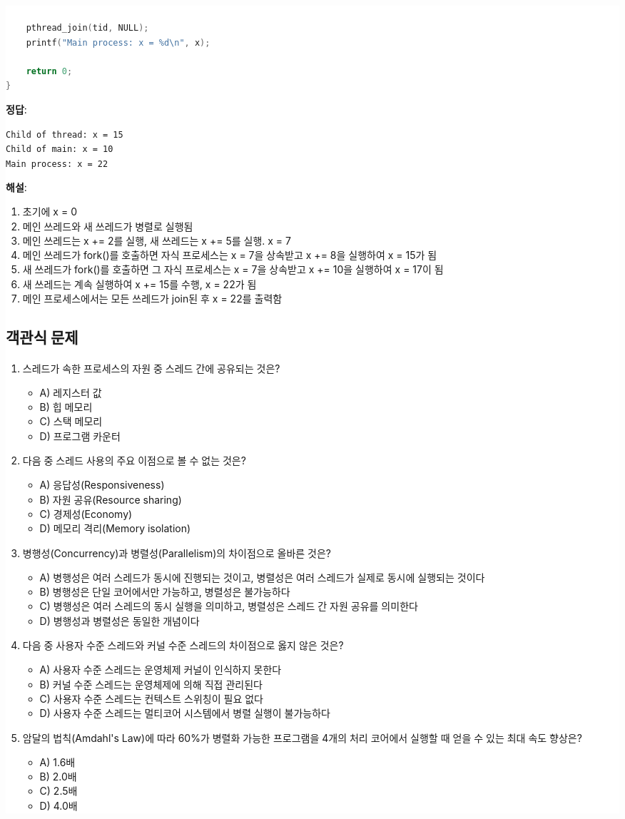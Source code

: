 ```c
    
    pthread_join(tid, NULL);
    printf("Main process: x = %d\n", x);
    
    return 0;
}
```

**정답**:
```
Child of thread: x = 15
Child of main: x = 10
Main process: x = 22
```

**해설**: 
1. 초기에 x = 0
2. 메인 쓰레드와 새 쓰레드가 병렬로 실행됨
3. 메인 쓰레드는 x += 2를 실행, 새 쓰레드는 x += 5를 실행. x = 7
4. 메인 쓰레드가 fork()를 호출하면 자식 프로세스는 x = 7을 상속받고 x += 8을 실행하여 x = 15가 됨
5. 새 쓰레드가 fork()를 호출하면 그 자식 프로세스는 x = 7을 상속받고 x += 10을 실행하여 x = 17이 됨
6. 새 쓰레드는 계속 실행하여 x += 15를 수행, x = 22가 됨
7. 메인 프로세스에서는 모든 쓰레드가 join된 후 x = 22를 출력함

## 객관식 문제

1. 스레드가 속한 프로세스의 자원 중 스레드 간에 공유되는 것은?
   - A) 레지스터 값
   - B) 힙 메모리
   - C) 스택 메모리
   - D) 프로그램 카운터

2. 다음 중 스레드 사용의 주요 이점으로 볼 수 없는 것은?
   - A) 응답성(Responsiveness)
   - B) 자원 공유(Resource sharing)
   - C) 경제성(Economy)
   - D) 메모리 격리(Memory isolation)

3. 병행성(Concurrency)과 병렬성(Parallelism)의 차이점으로 올바른 것은?
   - A) 병행성은 여러 스레드가 동시에 진행되는 것이고, 병렬성은 여러 스레드가 실제로 동시에 실행되는 것이다
   - B) 병행성은 단일 코어에서만 가능하고, 병렬성은 불가능하다
   - C) 병행성은 여러 스레드의 동시 실행을 의미하고, 병렬성은 스레드 간 자원 공유를 의미한다
   - D) 병행성과 병렬성은 동일한 개념이다

4. 다음 중 사용자 수준 스레드와 커널 수준 스레드의 차이점으로 옳지 않은 것은?
   - A) 사용자 수준 스레드는 운영체제 커널이 인식하지 못한다
   - B) 커널 수준 스레드는 운영체제에 의해 직접 관리된다
   - C) 사용자 수준 스레드는 컨텍스트 스위칭이 필요 없다
   - D) 사용자 수준 스레드는 멀티코어 시스템에서 병렬 실행이 불가능하다

5. 암달의 법칙(Amdahl's Law)에 따라 60%가 병렬화 가능한 프로그램을 4개의 처리 코어에서 실행할 때 얻을 수 있는 최대 속도 향상은?
   - A) 1.6배
   - B) 2.0배
   - C) 2.5배
   - D) 4.0배
